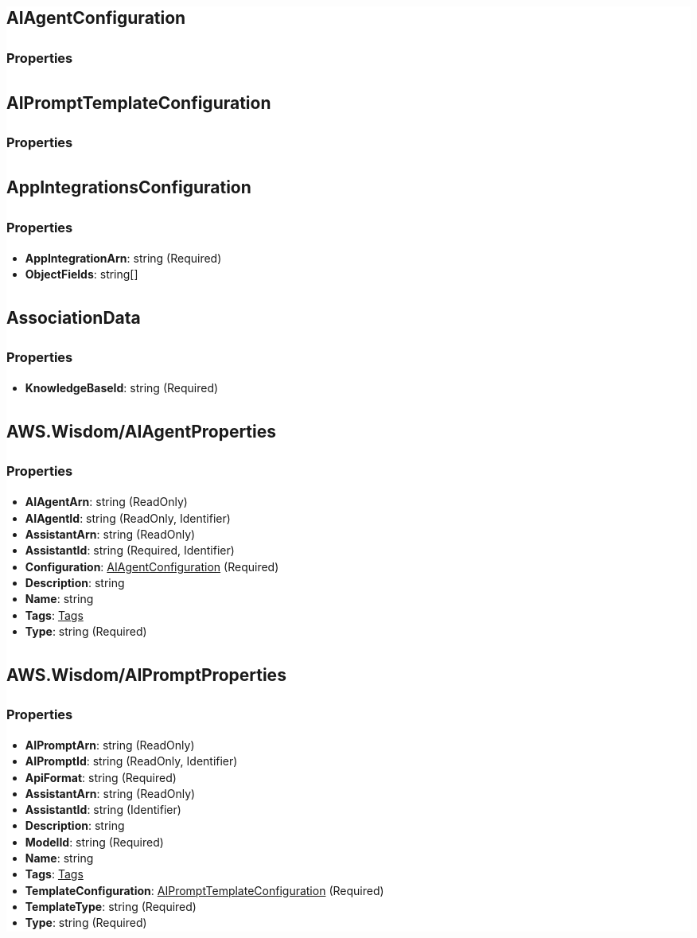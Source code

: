 ## AIAgentConfiguration
### Properties

## AIPromptTemplateConfiguration
### Properties

## AppIntegrationsConfiguration
### Properties
* **AppIntegrationArn**: string (Required)
* **ObjectFields**: string[]

## AssociationData
### Properties
* **KnowledgeBaseId**: string (Required)

## AWS.Wisdom/AIAgentProperties
### Properties
* **AIAgentArn**: string (ReadOnly)
* **AIAgentId**: string (ReadOnly, Identifier)
* **AssistantArn**: string (ReadOnly)
* **AssistantId**: string (Required, Identifier)
* **Configuration**: [AIAgentConfiguration](#aiagentconfiguration) (Required)
* **Description**: string
* **Name**: string
* **Tags**: [Tags](#tags)
* **Type**: string (Required)

## AWS.Wisdom/AIPromptProperties
### Properties
* **AIPromptArn**: string (ReadOnly)
* **AIPromptId**: string (ReadOnly, Identifier)
* **ApiFormat**: string (Required)
* **AssistantArn**: string (ReadOnly)
* **AssistantId**: string (Identifier)
* **Description**: string
* **ModelId**: string (Required)
* **Name**: string
* **Tags**: [Tags](#tags)
* **TemplateConfiguration**: [AIPromptTemplateConfiguration](#aiprompttemplateconfiguration) (Required)
* **TemplateType**: string (Required)
* **Type**: string (Required)
